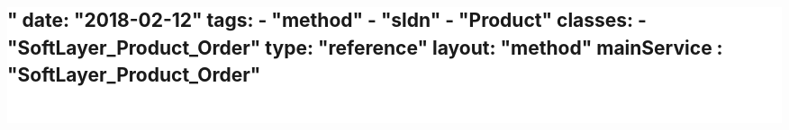 "
date: "2018-02-12"
tags:
    - "method"
    - "sldn"
    - "Product"
classes:
    - "SoftLayer_Product_Order"
type: "reference"
layout: "method"
mainService : "SoftLayer_Product_Order"
---
```

